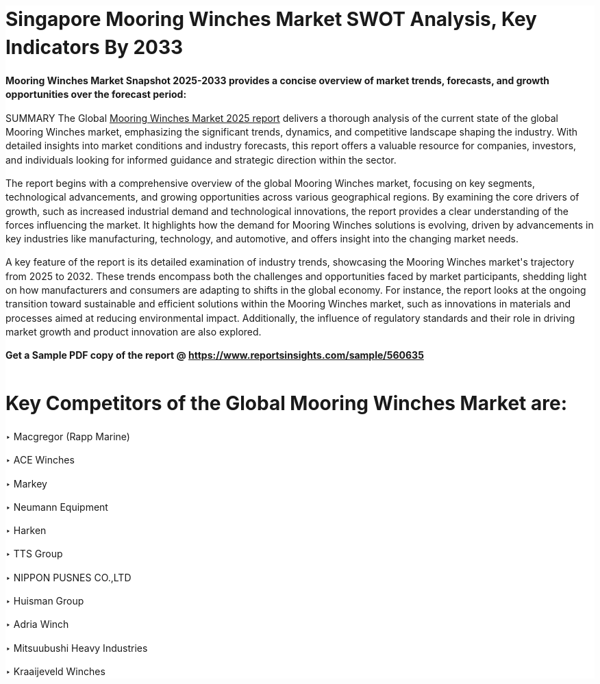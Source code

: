 # Singapore Mooring Winches Market SWOT Analysis, Key Indicators By 2033

<strong>Mooring Winches Market Snapshot 2025-2033 provides a concise overview of market trends, forecasts, and growth opportunities over the forecast period:</strong>

SUMMARY The Global <a href=https://www.reportsinsights.com/sample/560635>Mooring Winches Market 2025 report</a> delivers a thorough analysis of the current state of the global Mooring Winches market, emphasizing the significant trends, dynamics, and competitive landscape shaping the industry. With detailed insights into market conditions and industry forecasts, this report offers a valuable resource for companies, investors, and individuals looking for informed guidance and strategic direction within the sector.

The report begins with a comprehensive overview of the global Mooring Winches market, focusing on key segments, technological advancements, and growing opportunities across various geographical regions. By examining the core drivers of growth, such as increased industrial demand and technological innovations, the report provides a clear understanding of the forces influencing the market. It highlights how the demand for Mooring Winches solutions is evolving, driven by advancements in key industries like manufacturing, technology, and automotive, and offers insight into the changing market needs.

A key feature of the report is its detailed examination of industry trends, showcasing the Mooring Winches market's trajectory from 2025 to 2032. These trends encompass both the challenges and opportunities faced by market participants, shedding light on how manufacturers and consumers are adapting to shifts in the global economy. For instance, the report looks at the ongoing transition toward sustainable and efficient solutions within the Mooring Winches market, such as innovations in materials and processes aimed at reducing environmental impact. Additionally, the influence of regulatory standards and their role in driving market growth and product innovation are also explored.

<strong>Get a Sample PDF copy of the report @ <a href=https://www.reportsinsights.com/sample/560635>https://www.reportsinsights.com/sample/560635</a></strong>

# <strong>Key Competitors of the Global Mooring Winches Market are:</strong>

‣ Macgregor (Rapp Marine)

‣ ACE Winches

‣ Markey

‣ Neumann Equipment

‣ Harken

‣ TTS Group

‣ NIPPON PUSNES CO.,LTD

‣ Huisman Group

‣ Adria Winch

‣ Mitsuubushi Heavy Industries

‣ Kraaijeveld Winches
